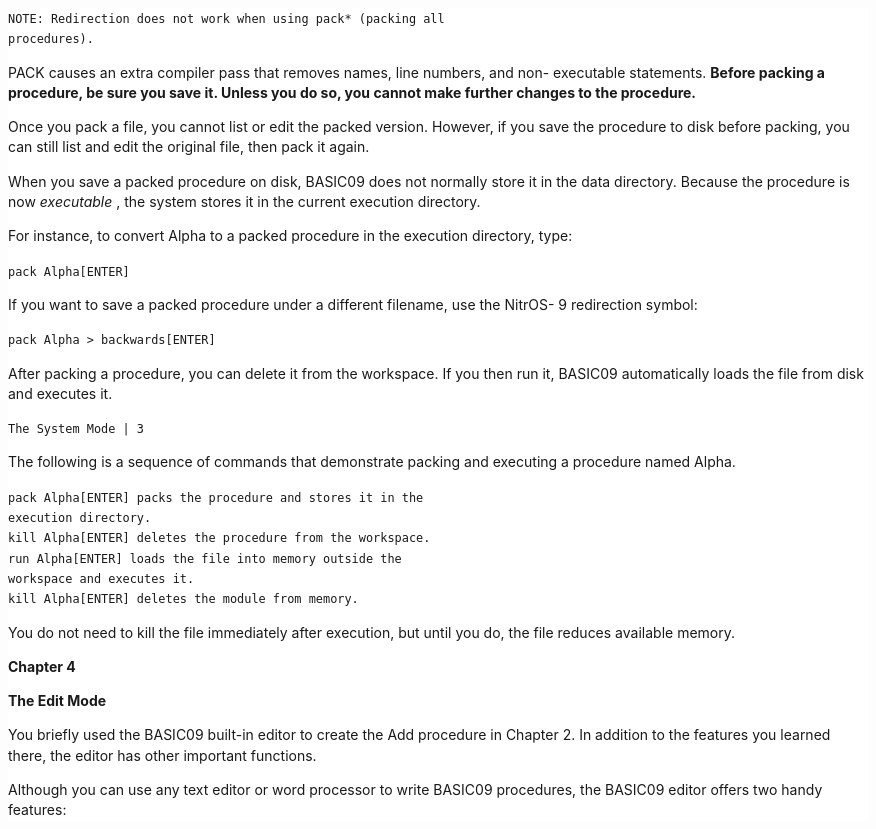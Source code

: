 ```
NOTE: Redirection does not work when using pack* (packing all
procedures).
```
PACK causes an extra compiler pass that removes names, line numbers, and non-
executable statements. **Before packing a procedure, be sure you save it. Unless
you do so, you cannot make further changes to the procedure.**

Once you pack a file, you cannot list or edit the packed version. However, if you
save the procedure to disk before packing, you can still list and edit the original
file, then pack it again.

When you save a packed procedure on disk, BASIC09 does not normally store it in
the data directory. Because the procedure is now _executable_ , the system stores it in
the current execution directory.

For instance, to convert Alpha to a packed procedure in the execution directory,
type:

```
pack Alpha[ENTER]
```
If you want to save a packed procedure under a different filename, use the NitrOS-
9 redirection symbol:

```
pack Alpha > backwards[ENTER]
```
After packing a procedure, you can delete it from the workspace. If you then run it,
BASIC09 automatically loads the file from disk and executes it.


```
The System Mode | 3
```
The following is a sequence of commands that demonstrate packing and executing
a procedure named Alpha.

```
pack Alpha[ENTER] packs the procedure and stores it in the
execution directory.
kill Alpha[ENTER] deletes the procedure from the workspace.
run Alpha[ENTER] loads the file into memory outside the
workspace and executes it.
kill Alpha[ENTER] deletes the module from memory.
```
You do not need to kill the file immediately after execution, but until you do, the
file reduces available memory.


**Chapter 4**

**The Edit Mode**

You briefly used the BASIC09 built-in editor to create the Add procedure in
Chapter 2. In addition to the features you learned there, the editor has other
important functions.

Although you can use any text editor or word processor to write BASIC09
procedures, the BASIC09 editor offers two handy features:
